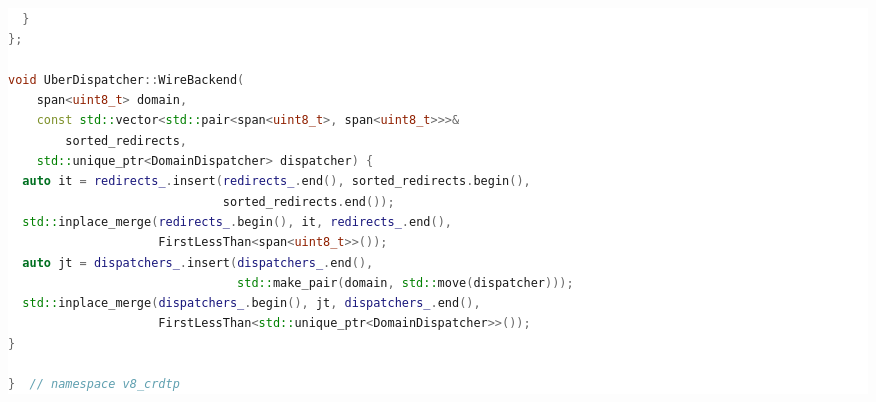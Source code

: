 ```cpp
  }
};

void UberDispatcher::WireBackend(
    span<uint8_t> domain,
    const std::vector<std::pair<span<uint8_t>, span<uint8_t>>>&
        sorted_redirects,
    std::unique_ptr<DomainDispatcher> dispatcher) {
  auto it = redirects_.insert(redirects_.end(), sorted_redirects.begin(),
                              sorted_redirects.end());
  std::inplace_merge(redirects_.begin(), it, redirects_.end(),
                     FirstLessThan<span<uint8_t>>());
  auto jt = dispatchers_.insert(dispatchers_.end(),
                                std::make_pair(domain, std::move(dispatcher)));
  std::inplace_merge(dispatchers_.begin(), jt, dispatchers_.end(),
                     FirstLessThan<std::unique_ptr<DomainDispatcher>>());
}

}  // namespace v8_crdtp
```